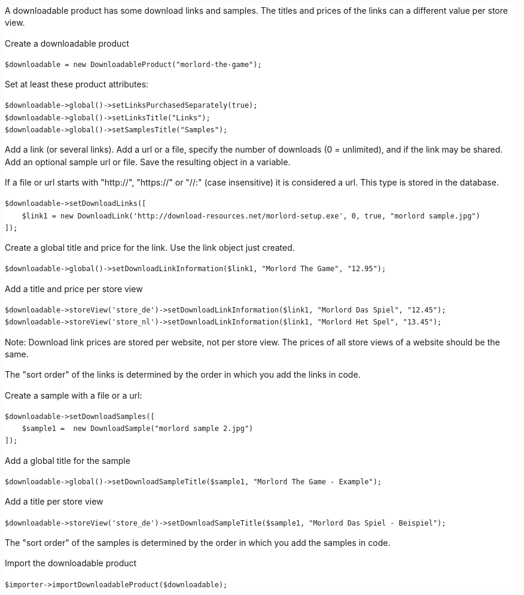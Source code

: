 A downloadable product has some download links and samples. The titles and prices of the links can a different value per store view.

Create a downloadable product

    $downloadable = new DownloadableProduct("morlord-the-game");

Set at least these product attributes:

    $downloadable->global()->setLinksPurchasedSeparately(true);
    $downloadable->global()->setLinksTitle("Links");
    $downloadable->global()->setSamplesTitle("Samples");

Add a link (or several links). Add a url or a file, specify the number of downloads (0 = unlimited), and if the link may be shared. Add an optional sample url or file. Save the resulting object in a variable.

If a file or url starts with "http://", "https://" or "//:" (case insensitive) it is considered a url. This type is stored in the database.

    $downloadable->setDownloadLinks([
        $link1 = new DownloadLink('http://download-resources.net/morlord-setup.exe', 0, true, "morlord sample.jpg")
    ]);

Create a global title and price for the link. Use the link object just created.

    $downloadable->global()->setDownloadLinkInformation($link1, "Morlord The Game", "12.95");

Add a title and price per store view

    $downloadable->storeView('store_de')->setDownloadLinkInformation($link1, "Morlord Das Spiel", "12.45");
    $downloadable->storeView('store_nl')->setDownloadLinkInformation($link1, "Morlord Het Spel", "13.45");

Note: Download link prices are stored per website, not per store view. The prices of all store views of a website should be the same.

The "sort order" of the links is determined by the order in which you add the links in code.

Create a sample with a file or a url:

    $downloadable->setDownloadSamples([
        $sample1 =  new DownloadSample("morlord sample 2.jpg")
    ]);

Add a global title for the sample

    $downloadable->global()->setDownloadSampleTitle($sample1, "Morlord The Game - Example");

Add a title per store view

    $downloadable->storeView('store_de')->setDownloadSampleTitle($sample1, "Morlord Das Spiel - Beispiel");

The "sort order" of the samples is determined by the order in which you add the samples in code.

Import the downloadable product

    $importer->importDownloadableProduct($downloadable);
